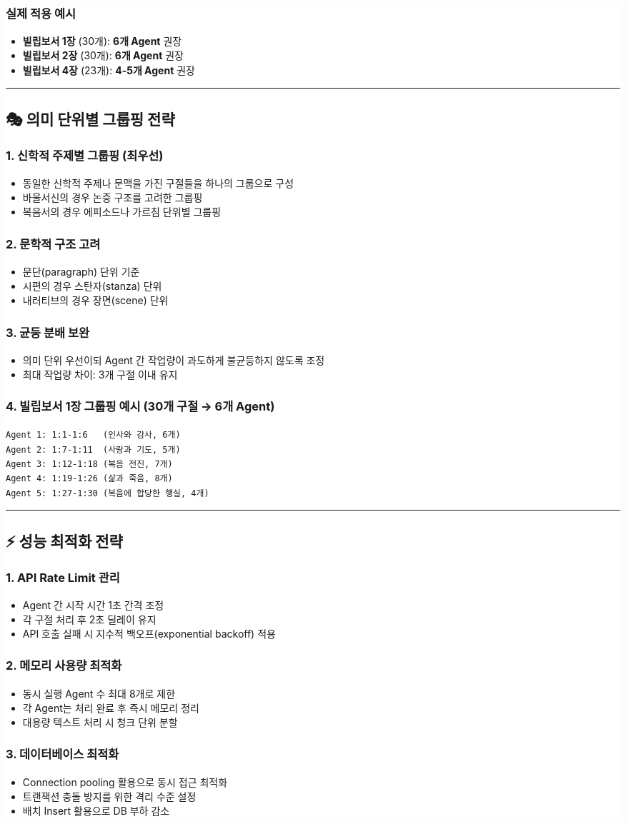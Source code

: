 ### 실제 적용 예시
- **빌립보서 1장** (30개): **6개 Agent** 권장
- **빌립보서 2장** (30개): **6개 Agent** 권장
- **빌립보서 4장** (23개): **4-5개 Agent** 권장

---

## 🎭 의미 단위별 그룹핑 전략

### 1. 신학적 주제별 그룹핑 (최우선)
- 동일한 신학적 주제나 문맥을 가진 구절들을 하나의 그룹으로 구성
- 바울서신의 경우 논증 구조를 고려한 그룹핑
- 복음서의 경우 에피소드나 가르침 단위별 그룹핑

### 2. 문학적 구조 고려
- 문단(paragraph) 단위 기준
- 시편의 경우 스탄자(stanza) 단위
- 내러티브의 경우 장면(scene) 단위

### 3. 균등 분배 보완
- 의미 단위 우선이되 Agent 간 작업량이 과도하게 불균등하지 않도록 조정
- 최대 작업량 차이: 3개 구절 이내 유지

### 4. 빌립보서 1장 그룹핑 예시 (30개 구절 → 6개 Agent)
```
Agent 1: 1:1-1:6   (인사와 감사, 6개)
Agent 2: 1:7-1:11  (사랑과 기도, 5개)
Agent 3: 1:12-1:18 (복음 전진, 7개)
Agent 4: 1:19-1:26 (삶과 죽음, 8개)
Agent 5: 1:27-1:30 (복음에 합당한 행실, 4개)
```

---

## ⚡ 성능 최적화 전략

### 1. API Rate Limit 관리
- Agent 간 시작 시간 1초 간격 조정
- 각 구절 처리 후 2초 딜레이 유지
- API 호출 실패 시 지수적 백오프(exponential backoff) 적용

### 2. 메모리 사용량 최적화
- 동시 실행 Agent 수 최대 8개로 제한
- 각 Agent는 처리 완료 후 즉시 메모리 정리
- 대용량 텍스트 처리 시 청크 단위 분할

### 3. 데이터베이스 최적화
- Connection pooling 활용으로 동시 접근 최적화
- 트랜잭션 충돌 방지를 위한 격리 수준 설정
- 배치 Insert 활용으로 DB 부하 감소
